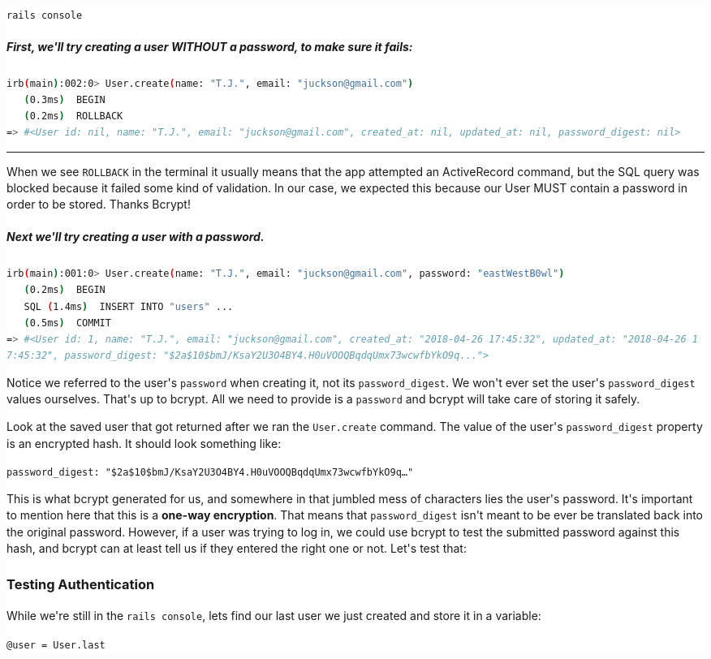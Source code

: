 ```sh
rails console
```

##### First, we'll try creating a user **WITHOUT** a password, to make sure it fails:

``` sh
irb(main):002:0> User.create(name: "T.J.", email: "juckson@gmail.com")
   (0.3ms)  BEGIN
   (0.2ms)  ROLLBACK
=> #<User id: nil, name: "T.J.", email: "juckson@gmail.com", created_at: nil, updated_at: nil, password_digest: nil>
```

------

When we see `ROLLBACK` in the terminal it usually means that the app attempted an ActiveRecord command, but the SQL query was blocked because it failed some kind of validation. In our case, we expected this because our User MUST contain a password in order to be stored. Thanks Bcrypt! 

##### Next we'll try creating a user *with* a password. 

```sh
irb(main):001:0> User.create(name: "T.J.", email: "juckson@gmail.com", password: "eastWestB0wl")
   (0.2ms)  BEGIN
   SQL (1.4ms)  INSERT INTO "users" ...
   (0.5ms)  COMMIT
=> #<User id: 1, name: "T.J.", email: "juckson@gmail.com", created_at: "2018-04-26 17:45:32", updated_at: "2018-04-26 17:45:32", password_digest: "$2a$10$bmJ/KsaY2U3O4BY4.H0uVOOQBqdqUmx73wcwfbYkO9q...">
```

Notice we referred to the user's `password` when creating it, not its `password_digest`. We won't ever set the user's `password_digest` values ourselves. That's up to bcrypt. All we need to provide is a `password` and bcrypt will take care of storing it safely.

Look at the saved user that got returned after we ran the `User.create` command. The value of the user's `password_digest` property is an encrypted hash. It should look something like:

`password_digest: "$2a$10$bmJ/KsaY2U3O4BY4.H0uVOOQBqdqUmx73wcwfbYkO9q…"`

This is what bcrypt generated for us, and somewhere in that jumbled mess of characters lies the user's password. It's important to mention here that this is a **one-way encryption**. That means that `password_digest` isn't meant to be ever be translated back into the original password. However, if a user was trying to log in, we could use bcrypt to test the submitted password against this hash, and bcrypt can at least tell us if they entered the right one or not. Let's test that:

### Testing Authentication

While we're still in the `rails console`, lets find our last user we just created and store it in a variable:

```sh
@user = User.last
```
